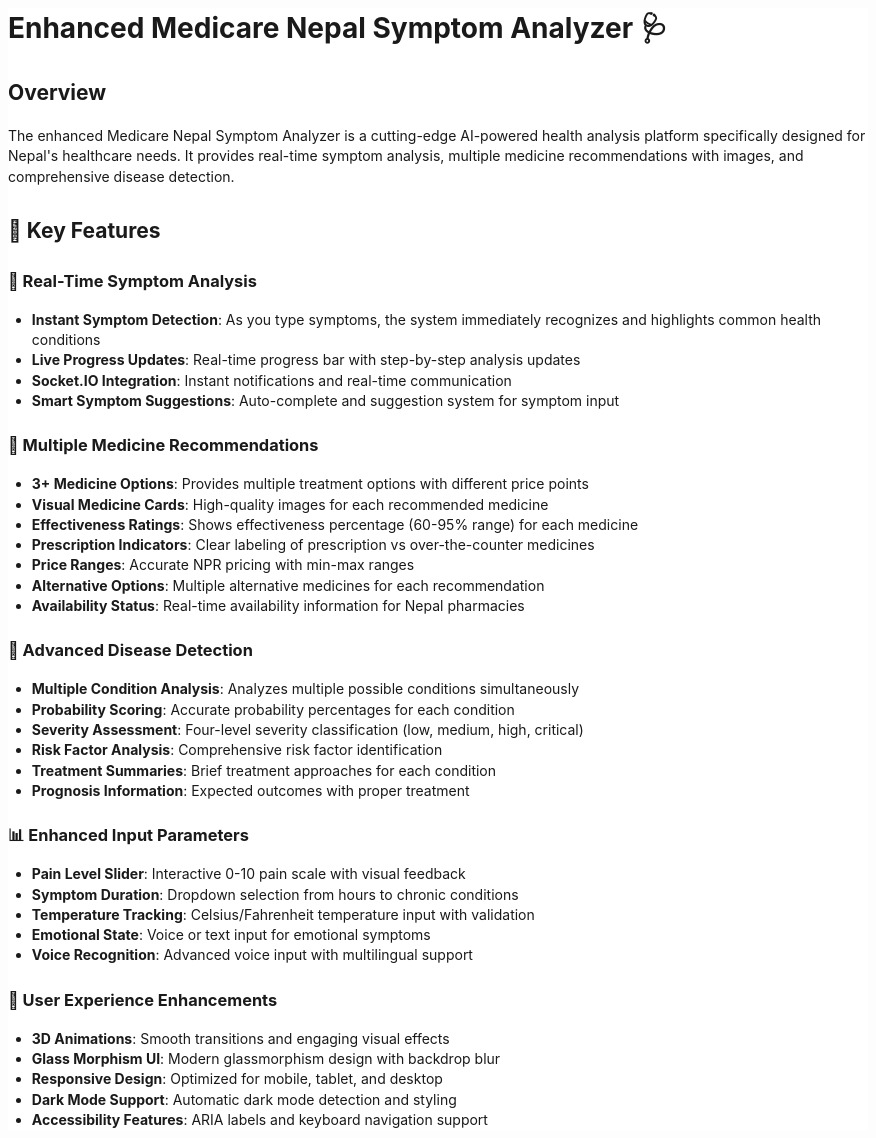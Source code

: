 # Enhanced Medicare Nepal Symptom Analyzer 🩺

## Overview
The enhanced Medicare Nepal Symptom Analyzer is a cutting-edge AI-powered health analysis platform specifically designed for Nepal's healthcare needs. It provides real-time symptom analysis, multiple medicine recommendations with images, and comprehensive disease detection.

## 🌟 Key Features

### 🔬 Real-Time Symptom Analysis
- **Instant Symptom Detection**: As you type symptoms, the system immediately recognizes and highlights common health conditions
- **Live Progress Updates**: Real-time progress bar with step-by-step analysis updates
- **Socket.IO Integration**: Instant notifications and real-time communication
- **Smart Symptom Suggestions**: Auto-complete and suggestion system for symptom input

### 💊 Multiple Medicine Recommendations
- **3+ Medicine Options**: Provides multiple treatment options with different price points
- **Visual Medicine Cards**: High-quality images for each recommended medicine
- **Effectiveness Ratings**: Shows effectiveness percentage (60-95% range) for each medicine
- **Prescription Indicators**: Clear labeling of prescription vs over-the-counter medicines
- **Price Ranges**: Accurate NPR pricing with min-max ranges
- **Alternative Options**: Multiple alternative medicines for each recommendation
- **Availability Status**: Real-time availability information for Nepal pharmacies

### 🏥 Advanced Disease Detection
- **Multiple Condition Analysis**: Analyzes multiple possible conditions simultaneously
- **Probability Scoring**: Accurate probability percentages for each condition
- **Severity Assessment**: Four-level severity classification (low, medium, high, critical)
- **Risk Factor Analysis**: Comprehensive risk factor identification
- **Treatment Summaries**: Brief treatment approaches for each condition
- **Prognosis Information**: Expected outcomes with proper treatment

### 📊 Enhanced Input Parameters
- **Pain Level Slider**: Interactive 0-10 pain scale with visual feedback
- **Symptom Duration**: Dropdown selection from hours to chronic conditions
- **Temperature Tracking**: Celsius/Fahrenheit temperature input with validation
- **Emotional State**: Voice or text input for emotional symptoms
- **Voice Recognition**: Advanced voice input with multilingual support

### 🎨 User Experience Enhancements
- **3D Animations**: Smooth transitions and engaging visual effects
- **Glass Morphism UI**: Modern glassmorphism design with backdrop blur
- **Responsive Design**: Optimized for mobile, tablet, and desktop
- **Dark Mode Support**: Automatic dark mode detection and styling
- **Accessibility Features**: ARIA labels and keyboard navigation support
